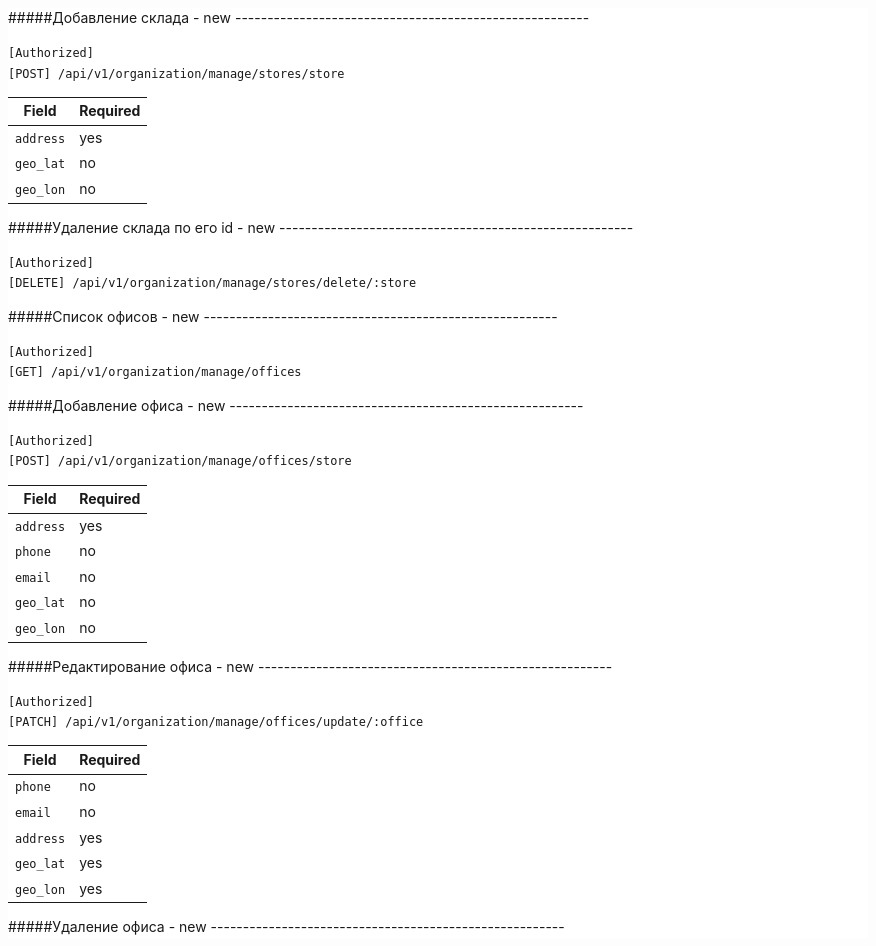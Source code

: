 #####Добавление склада   - new -------------------------------------------------------

    [Authorized]
    [POST] /api/v1/organization/manage/stores/store
    
| Field                             | Required   |
| --------------------------------- | ---------- |
| `address`                         | yes        |
| `geo_lat`                         | no         |
| `geo_lon`                         | no         |

#####Удаление склада по его id  - new -------------------------------------------------------

    [Authorized]
    [DELETE] /api/v1/organization/manage/stores/delete/:store
    
#####Список офисов - new -------------------------------------------------------

    [Authorized]
    [GET] /api/v1/organization/manage/offices
    
#####Добавление офиса  - new -------------------------------------------------------

    [Authorized]
    [POST] /api/v1/organization/manage/offices/store
    
| Field                             | Required   |
| --------------------------------- | ---------- |
| `address`                         | yes        |
| `phone`                           | no         |
| `email`                           | no         |
| `geo_lat`                         | no         |
| `geo_lon`                         | no         |

#####Редактирование офиса  - new -------------------------------------------------------

    [Authorized]
    [PATCH] /api/v1/organization/manage/offices/update/:office
    
| Field                             | Required   |
| --------------------------------- | ---------- |
| `phone`                           | no         |
| `email`                           | no         |
| `address`                         | yes        |
| `geo_lat`                         | yes        |
| `geo_lon`                         | yes        |

#####Удаление офиса   - new -------------------------------------------------------
